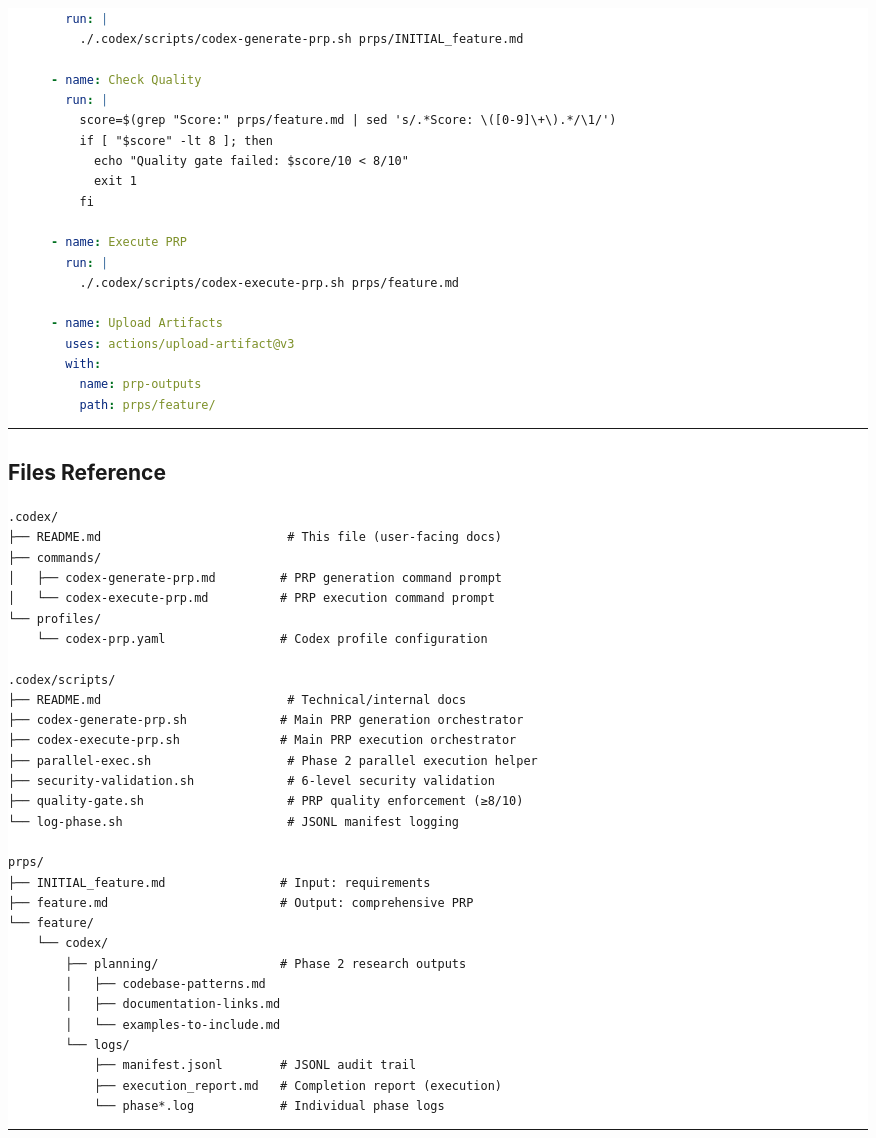 ```yaml
        run: |
          ./.codex/scripts/codex-generate-prp.sh prps/INITIAL_feature.md

      - name: Check Quality
        run: |
          score=$(grep "Score:" prps/feature.md | sed 's/.*Score: \([0-9]\+\).*/\1/')
          if [ "$score" -lt 8 ]; then
            echo "Quality gate failed: $score/10 < 8/10"
            exit 1
          fi

      - name: Execute PRP
        run: |
          ./.codex/scripts/codex-execute-prp.sh prps/feature.md

      - name: Upload Artifacts
        uses: actions/upload-artifact@v3
        with:
          name: prp-outputs
          path: prps/feature/
```

---

## Files Reference

```
.codex/
├── README.md                          # This file (user-facing docs)
├── commands/
│   ├── codex-generate-prp.md         # PRP generation command prompt
│   └── codex-execute-prp.md          # PRP execution command prompt
└── profiles/
    └── codex-prp.yaml                # Codex profile configuration

.codex/scripts/
├── README.md                          # Technical/internal docs
├── codex-generate-prp.sh             # Main PRP generation orchestrator
├── codex-execute-prp.sh              # Main PRP execution orchestrator
├── parallel-exec.sh                   # Phase 2 parallel execution helper
├── security-validation.sh             # 6-level security validation
├── quality-gate.sh                    # PRP quality enforcement (≥8/10)
└── log-phase.sh                       # JSONL manifest logging

prps/
├── INITIAL_feature.md                # Input: requirements
├── feature.md                        # Output: comprehensive PRP
└── feature/
    └── codex/
        ├── planning/                 # Phase 2 research outputs
        │   ├── codebase-patterns.md
        │   ├── documentation-links.md
        │   └── examples-to-include.md
        └── logs/
            ├── manifest.jsonl        # JSONL audit trail
            ├── execution_report.md   # Completion report (execution)
            └── phase*.log            # Individual phase logs
```

---